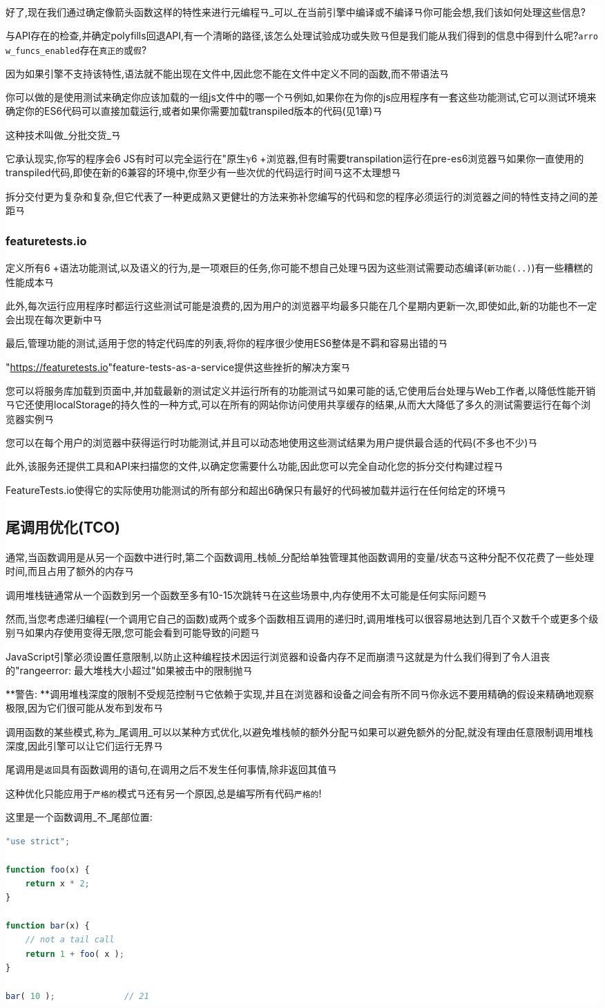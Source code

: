 好了,现在我们通过确定像箭头函数这样的特性来进行元编程ㄢ_可以_在当前引擎中编译或不编译ㄢ你可能会想,我们该如何处理这些信息?

与API存在的检查,并确定polyfills回退API,有一个清晰的路径,该怎么处理试验成功或失败ㄢ但是我们能从我们得到的信息中得到什么呢?`arrow_funcs_enabled`存在`真正的`或`假`?

因为如果引擎不支持该特性,语法就不能出现在文件中,因此您不能在文件中定义不同的函数,而不带语法ㄢ

你可以做的是使用测试来确定你应该加载的一组js文件中的哪一个ㄢ例如,如果你在为你的js应用程序有一套这些功能测试,它可以测试环境来确定你的ES6代码可以直接加载运行,或者如果你需要加载transpiled版本的代码(见1章)ㄢ

这种技术叫做_分批交货_ㄢ

它承认现实,你写的程序会6 JS有时可以完全运行在"原生ℽ6 +浏览器,但有时需要transpilation运行在pre-es6浏览器ㄢ如果你一直使用的transpiled代码,即使在新的6兼容的环境中,你至少有一些次优的代码运行时间ㄢ这不太理想ㄢ

拆分交付更为复杂和复杂,但它代表了一种更成熟ㄡ更健壮的方法来弥补您编写的代码和您的程序必须运行的浏览器之间的特性支持之间的差距ㄢ

### featuretests.io

定义所有6 +语法功能测试,以及语义的行为,是一项艰巨的任务,你可能不想自己处理ㄢ因为这些测试需要动态编译(`新功能(..)`)有一些糟糕的性能成本ㄢ

此外,每次运行应用程序时都运行这些测试可能是浪费的,因为用户的浏览器平均最多只能在几个星期内更新一次,即使如此,新的功能也不一定会出现在每次更新中ㄢ

最后,管理功能的测试,适用于您的特定代码库的列表,将你的程序很少使用ES6整体是不羁和容易出错的ㄢ

"<https://featuretests.io>"feature-tests-as-a-service提供这些挫折的解决方案ㄢ

您可以将服务库加载到页面中,并加载最新的测试定义并运行所有的功能测试ㄢ如果可能的话,它使用后台处理与Web工作者,以降低性能开销ㄢ它还使用localStorage的持久性的一种方式,可以在所有的网站你访问使用共享缓存的结果,从而大大降低了多久的测试需要运行在每个浏览器实例ㄢ

您可以在每个用户的浏览器中获得运行时功能测试,并且可以动态地使用这些测试结果为用户提供最合适的代码(不多也不少)ㄢ

此外,该服务还提供工具和API来扫描您的文件,以确定您需要什么功能,因此您可以完全自动化您的拆分交付构建过程ㄢ

FeatureTests.io使得它的实际使用功能测试的所有部分和超出6确保只有最好的代码被加载并运行在任何给定的环境ㄢ

## 尾调用优化(TCO)

通常,当函数调用是从另一个函数中进行时,第二个函数调用_栈帧_分配给单独管理其他函数调用的变量/状态ㄢ这种分配不仅花费了一些处理时间,而且占用了额外的内存ㄢ

调用堆栈链通常从一个函数到另一个函数至多有10-15次跳转ㄢ在这些场景中,内存使用不太可能是任何实际问题ㄢ

然而,当您考虑递归编程(一个调用它自己的函数)或两个或多个函数相互调用的递归时,调用堆栈可以很容易地达到几百个ㄡ数千个或更多个级别ㄢ如果内存使用变得无限,您可能会看到可能导致的问题ㄢ

JavaScript引擎必须设置任意限制,以防止这种编程技术因运行浏览器和设备内存不足而崩溃ㄢ这就是为什么我们得到了令人沮丧的"rangeerror: 最大堆栈大小超过"如果被击中的限制抛ㄢ

**警告: **调用堆栈深度的限制不受规范控制ㄢ它依赖于实现,并且在浏览器和设备之间会有所不同ㄢ你永远不要用精确的假设来精确地观察极限,因为它们很可能从发布到发布ㄢ

调用函数的某些模式,称为_尾调用_可以以某种方式优化,以避免堆栈帧的额外分配ㄢ如果可以避免额外的分配,就没有理由任意限制调用堆栈深度,因此引擎可以让它们运行无界ㄢ

尾调用是`返回`具有函数调用的语句,在调用之后不发生任何事情,除非返回其值ㄢ

这种优化只能应用于`严格的`模式ㄢ还有另一个原因,总是编写所有代码`严格的`!

这里是一个函数调用_不_尾部位置: 

```js
"use strict";

function foo(x) {
	return x * 2;
}

function bar(x) {
	// not a tail call
	return 1 + foo( x );
}

bar( 10 );				// 21
```

